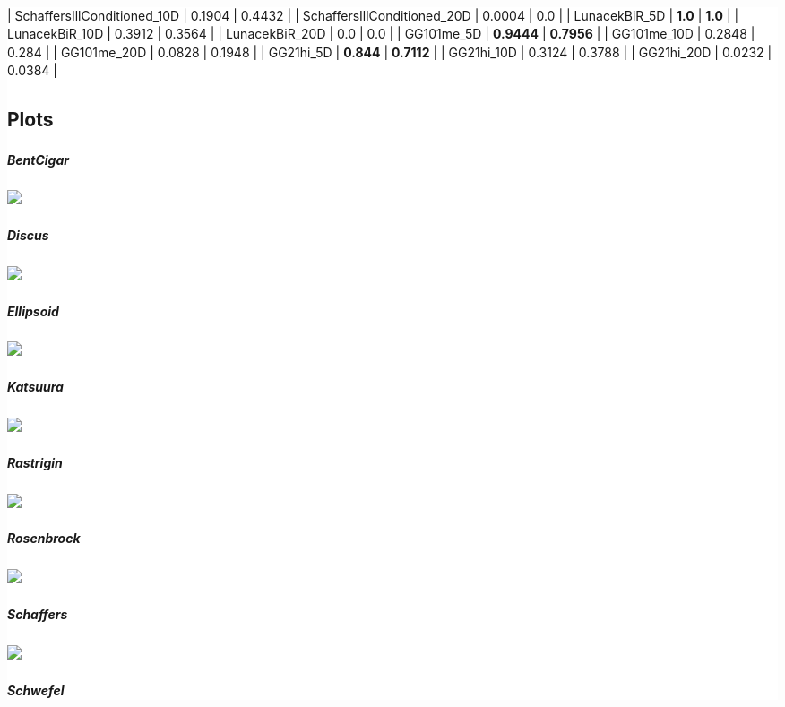 | SchaffersIllConditioned_10D | 0.1904 | 0.4432 |
| SchaffersIllConditioned_20D | 0.0004 | 0.0 |
| LunacekBiR_5D | **1.0** | **1.0** |
| LunacekBiR_10D | 0.3912 | 0.3564 |
| LunacekBiR_20D | 0.0 | 0.0 |
| GG101me_5D | **0.9444** | **0.7956** |
| GG101me_10D | 0.2848 | 0.284 |
| GG101me_20D | 0.0828 | 0.1948 |
| GG21hi_5D | **0.844** | **0.7112** |
| GG21hi_10D | 0.3124 | 0.3788 |
| GG21hi_20D | 0.0232 | 0.0384 |

## Plots

##### BentCigar

![](BentCigar/PPO_vs_jDE:_BentCigar_comparison.png)

##### Discus

![](Discus/PPO_vs_jDE:_Discus_comparison.png)

##### Ellipsoid

![](Ellipsoid/PPO_vs_jDE:_Ellipsoid_comparison.png)

##### Katsuura

![](Katsuura/PPO_vs_jDE:_Katsuura_comparison.png)

##### Rastrigin

![](Rastrigin/PPO_vs_jDE:_Rastrigin_comparison.png)

##### Rosenbrock

![](Rosenbrock/PPO_vs_jDE:_Rosenbrock_comparison.png)

##### Schaffers

![](Schaffers/PPO_vs_jDE:_Schaffers_comparison.png)

##### Schwefel
